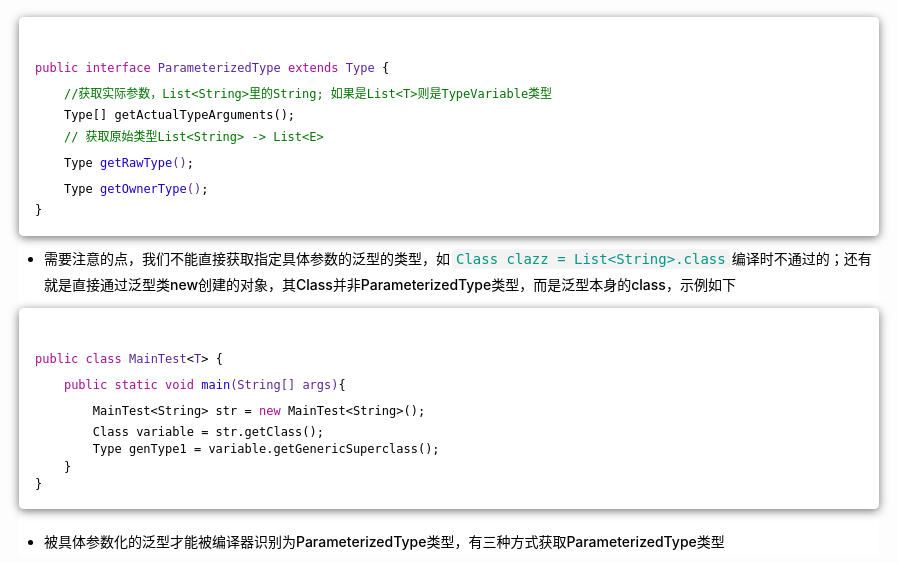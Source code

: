 <pre class="custom" data-tool="mdnice编辑器" style="margin-top: 10px; margin-bottom: 10px; border-radius: 5px; box-shadow: rgba(0, 0, 0, 0.55) 0px 2px 10px;"><span style="display: block; background: url(https://my-wechat.mdnice.com/point.png); height: 30px; width: 100%; background-size: 40px; background-repeat: no-repeat; background-color: #fff; margin-bottom: -7px; border-radius: 5px; background-position: 10px 10px;"></span><code class="hljs" style="overflow-x: auto; padding: 16px; color: black; display: block; font-family: Operator Mono, Consolas, Monaco, Menlo, monospace; font-size: 12px; -webkit-overflow-scrolling: touch; padding-top: 15px; background: #fff; border-radius: 5px;"><span class="hljs-keyword" style="color: #aa0d91; line-height: 26px;">public</span> <span class="hljs-class" style="line-height: 26px;"><span class="hljs-keyword" style="color: #aa0d91; line-height: 26px;">interface</span> <span class="hljs-title" style="color: #5c2699; line-height: 26px;">ParameterizedType</span> <span class="hljs-keyword" style="color: #aa0d91; line-height: 26px;">extends</span> <span class="hljs-title" style="color: #5c2699; line-height: 26px;">Type</span> </span>{
<span/>    <span class="hljs-comment" style="color: #007400; line-height: 26px;">//获取实际参数，List&lt;String&gt;里的String; 如果是List&lt;T&gt;则是TypeVariable类型</span>
<span/>    Type[] getActualTypeArguments(); 
<span/>    <span class="hljs-comment" style="color: #007400; line-height: 26px;">// 获取原始类型List&lt;String&gt; -&gt; List&lt;E&gt;</span>
<span/>    <span class="hljs-function" style="line-height: 26px;">Type <span class="hljs-title" style="color: #1c00cf; line-height: 26px;">getRawType</span><span class="hljs-params" style="color: #5c2699; line-height: 26px;">()</span></span>;  
<span/>    <span class="hljs-function" style="line-height: 26px;">Type <span class="hljs-title" style="color: #1c00cf; line-height: 26px;">getOwnerType</span><span class="hljs-params" style="color: #5c2699; line-height: 26px;">()</span></span>;
<span/>}
<span/></code></pre>
<ul data-tool="mdnice编辑器" style="margin-top: 8px; margin-bottom: 8px; padding-left: 25px; color: black; list-style-type: disc;">
<li><section style="margin-top: 5px; margin-bottom: 5px; line-height: 26px; text-align: left; color: rgb(1,1,1); font-weight: 500;">需要注意的点，我们不能直接获取指定具体参数的泛型的类型，如<code style="font-size: 14px; word-wrap: break-word; padding: 2px 4px; border-radius: 4px; margin: 0 2px; background-color: rgba(27,31,35,.05); font-family: Operator Mono, Consolas, Monaco, Menlo, monospace; word-break: break-all; color: #009688;">Class clazz = List&lt;String&gt;.class</code>编译时不通过的；还有就是直接通过泛型类new创建的对象，其Class并非ParameterizedType类型，而是泛型本身的class，示例如下</section></li></ul>
<pre class="custom" data-tool="mdnice编辑器" style="margin-top: 10px; margin-bottom: 10px; border-radius: 5px; box-shadow: rgba(0, 0, 0, 0.55) 0px 2px 10px;"><span style="display: block; background: url(https://my-wechat.mdnice.com/point.png); height: 30px; width: 100%; background-size: 40px; background-repeat: no-repeat; background-color: #fff; margin-bottom: -7px; border-radius: 5px; background-position: 10px 10px;"></span><code class="hljs" style="overflow-x: auto; padding: 16px; color: black; display: block; font-family: Operator Mono, Consolas, Monaco, Menlo, monospace; font-size: 12px; -webkit-overflow-scrolling: touch; padding-top: 15px; background: #fff; border-radius: 5px;"><span class="hljs-keyword" style="color: #aa0d91; line-height: 26px;">public</span> <span class="hljs-class" style="line-height: 26px;"><span class="hljs-keyword" style="color: #aa0d91; line-height: 26px;">class</span> <span class="hljs-title" style="color: #5c2699; line-height: 26px;">MainTest</span>&lt;<span class="hljs-title" style="color: #5c2699; line-height: 26px;">T</span>&gt; </span>{
<span/>    <span class="hljs-function" style="line-height: 26px;"><span class="hljs-keyword" style="color: #aa0d91; line-height: 26px;">public</span> <span class="hljs-keyword" style="color: #aa0d91; line-height: 26px;">static</span> <span class="hljs-keyword" style="color: #aa0d91; line-height: 26px;">void</span> <span class="hljs-title" style="color: #1c00cf; line-height: 26px;">main</span><span class="hljs-params" style="color: #5c2699; line-height: 26px;">(String[] args)</span></span>{
<span/>        MainTest&lt;String&gt; str = <span class="hljs-keyword" style="color: #aa0d91; line-height: 26px;">new</span> MainTest&lt;String&gt;();
<span/>        Class variable = str.getClass();
<span/>        Type genType1 = variable.getGenericSuperclass();
<span/>    }
<span/>}
<span/></code></pre>
<figure data-tool="mdnice编辑器" style="margin: 0; margin-top: 10px; margin-bottom: 10px; display: flex; flex-direction: column; justify-content: center; align-items: center;"><img src="//p3-juejin.byteimg.com/tos-cn-i-k3u1fbpfcp/fd4a0a274f7442468d8baab8b8184399~tplv-k3u1fbpfcp-zoom-1.image" alt style="display: block; margin: 0 auto; max-width: 100%;"></figure>
<ul data-tool="mdnice编辑器" style="margin-top: 8px; margin-bottom: 8px; padding-left: 25px; color: black; list-style-type: disc;">
<li><section style="margin-top: 5px; margin-bottom: 5px; line-height: 26px; text-align: left; color: rgb(1,1,1); font-weight: 500;">被具体参数化的泛型才能被编译器识别为ParameterizedType类型，有三种方式获取ParameterizedType类型</section></li></ul>